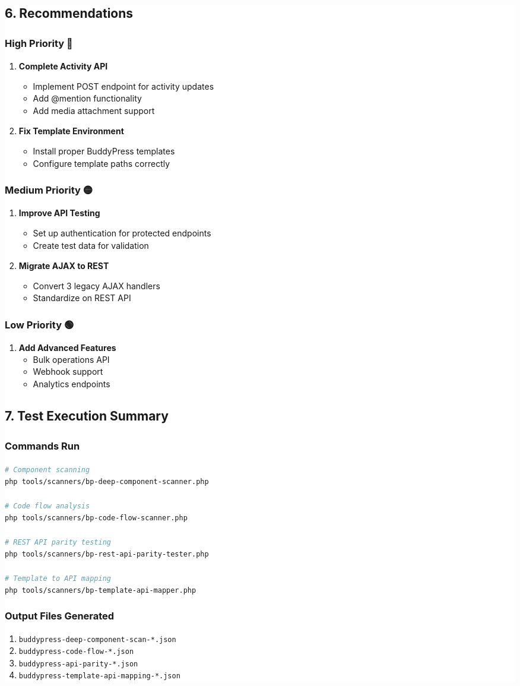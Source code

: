 ## 6. Recommendations

### High Priority 🔴
1. **Complete Activity API**
   - Implement POST endpoint for activity updates
   - Add @mention functionality
   - Add media attachment support

2. **Fix Template Environment**
   - Install proper BuddyPress templates
   - Configure template paths correctly

### Medium Priority 🟡
1. **Improve API Testing**
   - Set up authentication for protected endpoints
   - Create test data for validation

2. **Migrate AJAX to REST**
   - Convert 3 legacy AJAX handlers
   - Standardize on REST API

### Low Priority 🟢
1. **Add Advanced Features**
   - Bulk operations API
   - Webhook support
   - Analytics endpoints

## 7. Test Execution Summary

### Commands Run
```bash
# Component scanning
php tools/scanners/bp-deep-component-scanner.php

# Code flow analysis
php tools/scanners/bp-code-flow-scanner.php

# REST API parity testing
php tools/scanners/bp-rest-api-parity-tester.php

# Template to API mapping
php tools/scanners/bp-template-api-mapper.php
```

### Output Files Generated
1. `buddypress-deep-component-scan-*.json`
2. `buddypress-code-flow-*.json`
3. `buddypress-api-parity-*.json`
4. `buddypress-template-api-mapping-*.json`
